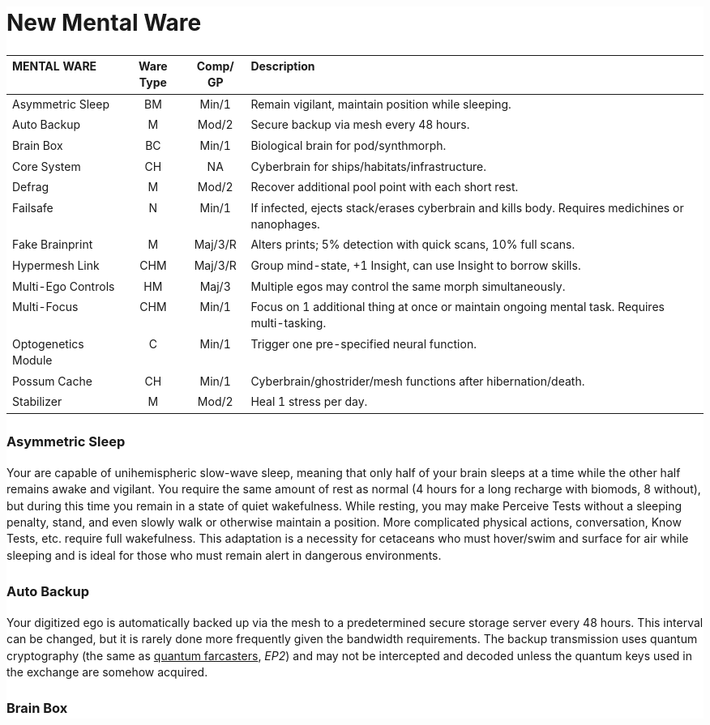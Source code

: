 # New Mental Ware



| MENTAL WARE         | Ware Type | Comp/<wbr>GP | Description                                                                                    |
| :------------------ | :-------: | :----------: | :--------------------------------------------------------------------------------------------- |
| Asymmetric Sleep    |    BM     |    Min/1     | Remain vigilant, maintain position while sleeping.                                             |
| Auto Backup         |     M     |    Mod/2     | Secure backup via mesh every 48 hours.                                                         |
| Brain Box           |    BC     |    Min/1     | Biological brain for pod/synthmorph.                                                           |
| Core System         |    CH     |      NA      | Cyberbrain for ships/habitats/infrastructure.                                                  |
| Defrag              |     M     |    Mod/2     | Recover additional pool point with each short rest.                                            |
| Failsafe            |     N     |    Min/1     | If infected, ejects stack/erases cyberbrain and kills body. Requires medichines or nanophages. |
| Fake Brainprint     |     M     |   Maj/3/R    | Alters prints; 5% detection with quick scans, 10% full scans.                                  |
| Hypermesh Link      |    CHM    |   Maj/3/R    | Group mind-state, +1 Insight, can use Insight to borrow skills.                                |
| Multi-Ego Controls  |    HM     |    Maj/3     | Multiple egos may control the same morph simultaneously.                                       |
| Multi-Focus         |    CHM    |    Min/1     | Focus on 1 additional thing at once or maintain ongoing mental task. Requires multi-tasking.   |
| Optogenetics Module |     C     |    Min/1     | Trigger one pre-specified neural function.                                                     |
| Possum Cache        |    CH     |    Min/1     | Cyberbrain/ghostrider/mesh functions after hibernation/death.                                  |
| Stabilizer          |     M     |    Mod/2     | Heal 1 stress per day.                                                                         |



### Asymmetric Sleep

Your are capable of unihemispheric slow-wave sleep, meaning that only half of your brain sleeps at a time while the other half remains awake and vigilant. You require the same amount of rest as normal (4 hours for a long recharge with biomods, 8 without), but during this time you remain in a state of quiet wakefulness. While resting, you may make Perceive Tests without a sleeping penalty, stand, and even slowly walk or otherwise maintain a position. More complicated physical actions, conversation, Know Tests, etc. require full wakefulness. This adaptation is a necessity for cetaceans who must hover/swim and surface for air while sleeping and is ideal for those who must remain alert in dangerous environments.

### Auto Backup

Your digitized ego is automatically backed up via the mesh to a predetermined secure storage server every 48 hours. This interval can be changed, but it is rarely done more frequently given the bandwidth requirements. The backup transmission uses quantum cryptography (the same as [quantum farcasters](../../../16/16-comms-and-mesh-gear.md#quantum-farcasters), _EP2_) and may not be intercepted and decoded unless the quantum keys used in the exchange are somehow acquired.

### Brain Box
